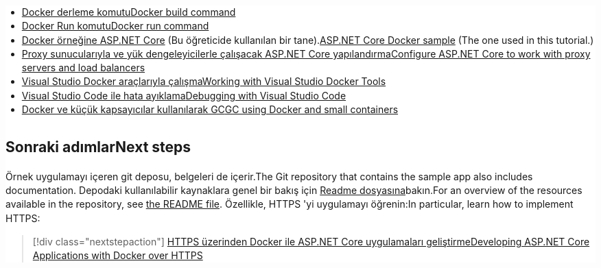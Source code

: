* [<span data-ttu-id="56ea9-198">Docker derleme komutu</span><span class="sxs-lookup"><span data-stu-id="56ea9-198">Docker build command</span></span>](https://docs.docker.com/engine/reference/commandline/build)
* [<span data-ttu-id="56ea9-199">Docker Run komutu</span><span class="sxs-lookup"><span data-stu-id="56ea9-199">Docker run command</span></span>](https://docs.docker.com/engine/reference/commandline/run)
* <span data-ttu-id="56ea9-200">[Docker örneğine ASP.NET Core](https://github.com/dotnet/dotnet-docker) (Bu öğreticide kullanılan bir tane).</span><span class="sxs-lookup"><span data-stu-id="56ea9-200">[ASP.NET Core Docker sample](https://github.com/dotnet/dotnet-docker) (The one used in this tutorial.)</span></span>
* [<span data-ttu-id="56ea9-201">Proxy sunucularıyla ve yük dengeleyicilerle çalışacak ASP.NET Core yapılandırma</span><span class="sxs-lookup"><span data-stu-id="56ea9-201">Configure ASP.NET Core to work with proxy servers and load balancers</span></span>](/aspnet/core/host-and-deploy/proxy-load-balancer)
* [<span data-ttu-id="56ea9-202">Visual Studio Docker araçlarıyla çalışma</span><span class="sxs-lookup"><span data-stu-id="56ea9-202">Working with Visual Studio Docker Tools</span></span>](https://docs.microsoft.com/aspnet/core/publishing/visual-studio-tools-for-docker)
* [<span data-ttu-id="56ea9-203">Visual Studio Code ile hata ayıklama</span><span class="sxs-lookup"><span data-stu-id="56ea9-203">Debugging with Visual Studio Code</span></span>](https://code.visualstudio.com/docs/nodejs/debugging-recipes#_debug-nodejs-in-docker-containers)
* [<span data-ttu-id="56ea9-204">Docker ve küçük kapsayıcılar kullanılarak GC</span><span class="sxs-lookup"><span data-stu-id="56ea9-204">GC using Docker and small containers</span></span>](xref:performance/memory#sc)

## <a name="next-steps"></a><span data-ttu-id="56ea9-205">Sonraki adımlar</span><span class="sxs-lookup"><span data-stu-id="56ea9-205">Next steps</span></span>

<span data-ttu-id="56ea9-206">Örnek uygulamayı içeren git deposu, belgeleri de içerir.</span><span class="sxs-lookup"><span data-stu-id="56ea9-206">The Git repository that contains the sample app also includes documentation.</span></span> <span data-ttu-id="56ea9-207">Depodaki kullanılabilir kaynaklara genel bir bakış için [Readme dosyasına](https://github.com/dotnet/dotnet-docker/blob/master/samples/aspnetapp/README.md)bakın.</span><span class="sxs-lookup"><span data-stu-id="56ea9-207">For an overview of the resources available in the repository, see [the README file](https://github.com/dotnet/dotnet-docker/blob/master/samples/aspnetapp/README.md).</span></span> <span data-ttu-id="56ea9-208">Özellikle, HTTPS 'yi uygulamayı öğrenin:</span><span class="sxs-lookup"><span data-stu-id="56ea9-208">In particular, learn how to implement HTTPS:</span></span>

> [!div class="nextstepaction"]
> [<span data-ttu-id="56ea9-209">HTTPS üzerinden Docker ile ASP.NET Core uygulamaları geliştirme</span><span class="sxs-lookup"><span data-stu-id="56ea9-209">Developing ASP.NET Core Applications with Docker over HTTPS</span></span>](https://github.com/dotnet/dotnet-docker/blob/master/samples/run-aspnetcore-https-development.md)
